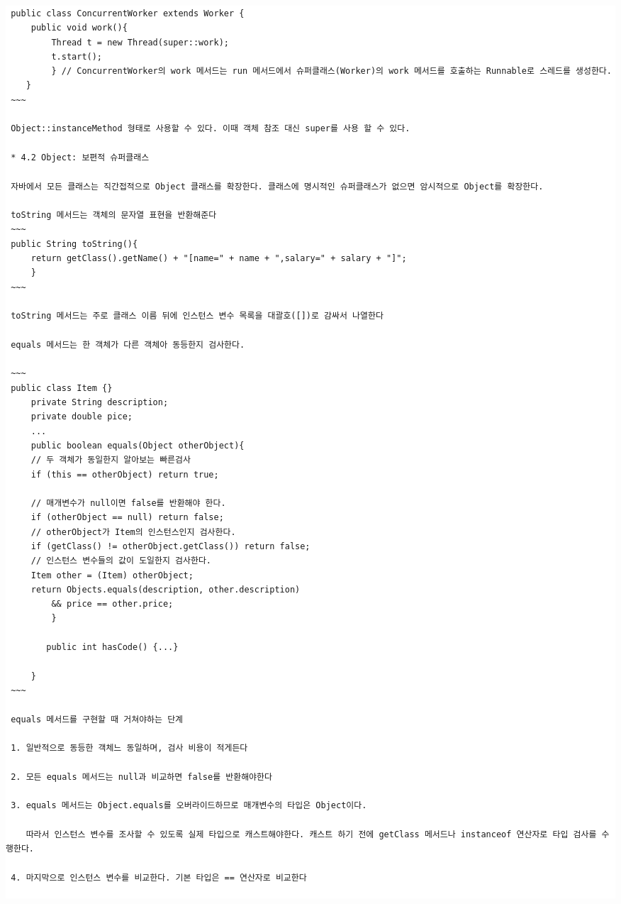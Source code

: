    ~~~
    public class ConcurrentWorker extends Worker {
        public void work(){
            Thread t = new Thread(super::work);
            t.start();
            } // ConcurrentWorker의 work 메서드는 run 메서드에서 슈퍼클래스(Worker)의 work 메서드를 호출하는 Runnable로 스레드를 생성한다.
       }
    ~~~
    
    Object::instanceMethod 형태로 사용할 수 있다. 이때 객체 참조 대신 super를 사용 할 수 있다.
    
    * 4.2 Object: 보편적 슈퍼클래스
    
    자바에서 모든 클래스는 직간접적으로 Object 클래스를 확장한다. 클래스에 명시적인 슈퍼클래스가 없으면 암시적으로 Object를 확장한다.
    
    toString 메서드는 객체의 문자열 표현을 반환해준다
    ~~~
    public String toString(){
        return getClass().getName() + "[name=" + name + ",salary=" + salary + "]";
        }
    ~~~
    
    toString 메서드는 주로 클래스 이름 뒤에 인스턴스 변수 목록을 대괄호([])로 감싸서 나열한다
    
    equals 메서드는 한 객체가 다른 객체아 동등한지 검사한다.
    
    ~~~
    public class Item {}
        private String description;
        private double pice;
        ...
        public boolean equals(Object otherObject){
        // 두 객체가 동일한지 알아보는 빠른검사
        if (this == otherObject) return true;
        
        // 매개변수가 null이면 false를 반환해야 한다.
        if (otherObject == null) return false;
        // otherObject가 Item의 인스턴스인지 검사한다.
        if (getClass() != otherObject.getClass()) return false;
        // 인스턴스 변수들의 값이 도일한지 검사한다.
        Item other = (Item) otherObject;
        return Objects.equals(description, other.description)
            && price == other.price;
            }
           
           public int hasCode() {...} 
           
        }
    ~~~
          
    equals 메서드를 구현할 때 거쳐야하는 단계
    
    1. 일반적으로 동등한 객체느 동일하며, 검사 비용이 적게든다
    
    2. 모든 equals 메서드는 null과 비교하면 false를 반환해야한다
    
    3. equals 메서드는 Object.equals를 오버라이드하므로 매개변수의 타입은 Object이다.
      
       따라서 인스턴스 변수를 조사할 수 있도록 실제 타입으로 캐스트해야한다. 캐스트 하기 전에 getClass 메서드나 instanceof 연산자로 타입 검사를 수행한다.
       
    4. 마지막으로 인스턴스 변수를 비교한다. 기본 타입은 == 연산자로 비교한다  
   

   ~~~